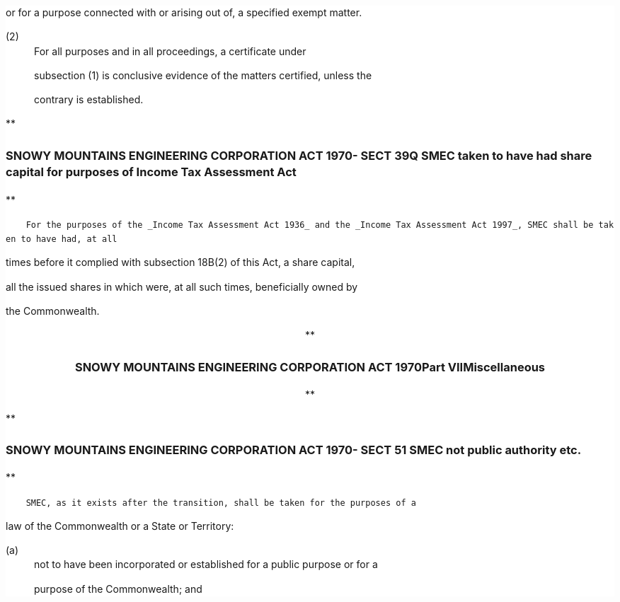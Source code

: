 or for a purpose connected with or arising out of, a specified exempt matter.

</dd>

</dl></dl></dl>

<dl compact=""><dl compact="">

<dt>(2)</dt><dd>For all purposes and in all proceedings, a certificate under

subsection&#160;(1) is conclusive evidence of the matters certified, unless the

contrary is established.

</dd> </dl></dl>

**

###  SNOWY MOUNTAINS ENGINEERING CORPORATION ACT 1970- SECT 39Q  SMEC taken to have had share capital for purposes of Income Tax Assessment Act 
**

<dl compact=""><dl compact="">

		For the purposes of the _Income Tax Assessment Act 1936_ and the _Income Tax Assessment Act 1997_, SMEC shall be taken to have had, at all

times before it complied with subsection 18B(2) of this Act, a share capital,

all the issued shares in which were, at all such times, beneficially owned by

the Commonwealth.

 </dl></dl>

<center>**

###  SNOWY MOUNTAINS ENGINEERING CORPORATION ACT 1970<part>Part&#160;VII&#151;Miscellaneous </part>
**</center>

**

###  SNOWY MOUNTAINS ENGINEERING CORPORATION ACT 1970- SECT 51  SMEC not public authority etc. 
**

 <dl compact=""><dl compact="">

		SMEC, as it exists after the transition, shall be taken for the purposes of a

law of the Commonwealth or a State or Territory:

 </dl></dl>

<dl compact=""><dl compact=""><dl compact="">

<dt>(a)</dt><dd>not to have been incorporated or established for a public purpose or for a

purpose of the Commonwealth; and</dd>
